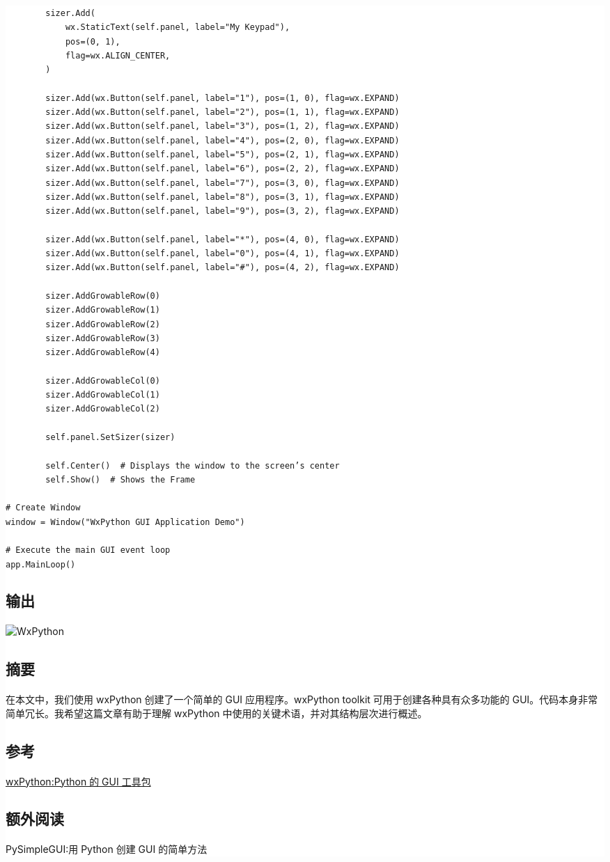 ```
        sizer.Add(
            wx.StaticText(self.panel, label="My Keypad"),
            pos=(0, 1),
            flag=wx.ALIGN_CENTER,
        )

        sizer.Add(wx.Button(self.panel, label="1"), pos=(1, 0), flag=wx.EXPAND)
        sizer.Add(wx.Button(self.panel, label="2"), pos=(1, 1), flag=wx.EXPAND)
        sizer.Add(wx.Button(self.panel, label="3"), pos=(1, 2), flag=wx.EXPAND)
        sizer.Add(wx.Button(self.panel, label="4"), pos=(2, 0), flag=wx.EXPAND)
        sizer.Add(wx.Button(self.panel, label="5"), pos=(2, 1), flag=wx.EXPAND)
        sizer.Add(wx.Button(self.panel, label="6"), pos=(2, 2), flag=wx.EXPAND)
        sizer.Add(wx.Button(self.panel, label="7"), pos=(3, 0), flag=wx.EXPAND)
        sizer.Add(wx.Button(self.panel, label="8"), pos=(3, 1), flag=wx.EXPAND)
        sizer.Add(wx.Button(self.panel, label="9"), pos=(3, 2), flag=wx.EXPAND)

        sizer.Add(wx.Button(self.panel, label="*"), pos=(4, 0), flag=wx.EXPAND)
        sizer.Add(wx.Button(self.panel, label="0"), pos=(4, 1), flag=wx.EXPAND)
        sizer.Add(wx.Button(self.panel, label="#"), pos=(4, 2), flag=wx.EXPAND)

        sizer.AddGrowableRow(0)
        sizer.AddGrowableRow(1)
        sizer.AddGrowableRow(2)
        sizer.AddGrowableRow(3)
        sizer.AddGrowableRow(4)

        sizer.AddGrowableCol(0)
        sizer.AddGrowableCol(1)
        sizer.AddGrowableCol(2)

        self.panel.SetSizer(sizer)

        self.Center()  # Displays the window to the screen’s center
        self.Show()  # Shows the Frame

# Create Window
window = Window("WxPython GUI Application Demo")

# Execute the main GUI event loop
app.MainLoop()

```

## 输出

![WxPython](../Images/c00812da3d9d0069f74a1ac312498e4e.png)

## 摘要

在本文中，我们使用 wxPython 创建了一个简单的 GUI 应用程序。wxPython toolkit 可用于创建各种具有众多功能的 GUI。代码本身非常简单冗长。我希望这篇文章有助于理解 wxPython 中使用的关键术语，并对其结构层次进行概述。

## 参考

[wxPython:Python 的 GUI 工具包](https://www.wxpython.org/pages/overview/)

## 额外阅读

PySimpleGUI:用 Python 创建 GUI 的简单方法